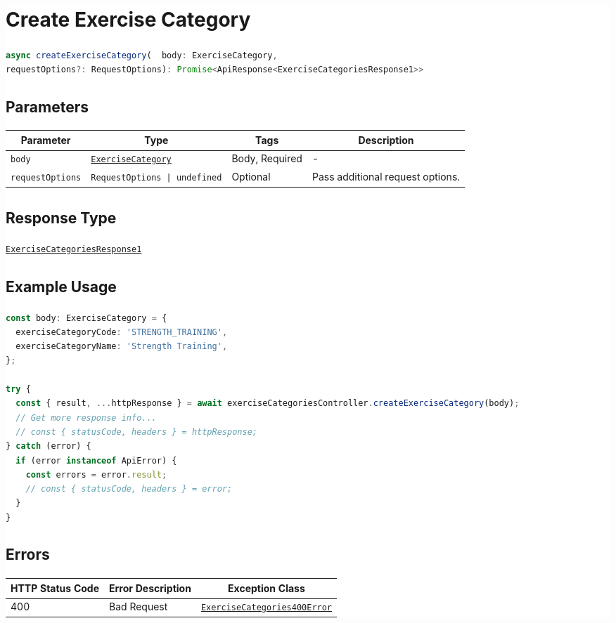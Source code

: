 ```ts
```


# Create Exercise Category

```ts
async createExerciseCategory(  body: ExerciseCategory,
requestOptions?: RequestOptions): Promise<ApiResponse<ExerciseCategoriesResponse1>>
```

## Parameters

| Parameter | Type | Tags | Description |
|  --- | --- | --- | --- |
| `body` | [`ExerciseCategory`](../../doc/models/exercise-category.md) | Body, Required | - |
| `requestOptions` | `RequestOptions \| undefined` | Optional | Pass additional request options. |

## Response Type

[`ExerciseCategoriesResponse1`](../../doc/models/exercise-categories-response-1.md)

## Example Usage

```ts
const body: ExerciseCategory = {
  exerciseCategoryCode: 'STRENGTH_TRAINING',
  exerciseCategoryName: 'Strength Training',
};

try {
  const { result, ...httpResponse } = await exerciseCategoriesController.createExerciseCategory(body);
  // Get more response info...
  // const { statusCode, headers } = httpResponse;
} catch (error) {
  if (error instanceof ApiError) {
    const errors = error.result;
    // const { statusCode, headers } = error;
  }
}
```

## Errors

| HTTP Status Code | Error Description | Exception Class |
|  --- | --- | --- |
| 400 | Bad Request | [`ExerciseCategories400Error`](../../doc/models/exercise-categories-400-error.md) |

